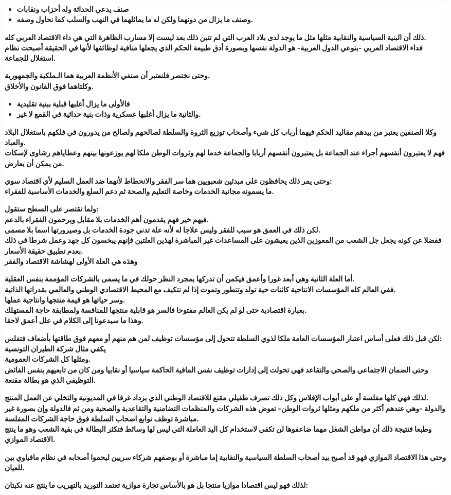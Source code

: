 * **صنف يدعي الحداثة وله أحزاب ونقابات**
* **وصنف ما يزال من دونهما ولكن له ما يماثلهما في النهب والسلب كما نحاول وصفه.**

**ذلك أن البنية السياسية والنقابية مثلها مثل ما يوجد لدى بلاد العرب التي لم تتبن ذلك بعد ليست إلا مسارب الظاهرة التي هي داء الاقتصاد العربي كله.  
فداء الاقتصاد العربي -بنوعي الدول العربية- هو الدولة نفسها وبصورة أدق طبيعة الحكم الذي يجعلها منافية لوظائفها لأنها في الحقيقة أصبحت نظام استغلال للجماعة.**

**وحتى نختصر فلنعتبر أن صنفي الأنظمة العربية هما الـملكية والجمهورية.  
وكلتاهما فوق القانون والأخلاق.**

* **فالأولى ما يزال أغلبها قبلية ببنية تقليدية**
* **والثانية ما يزال أغلبها عسكرية وذات بنية حداثية في القمع لا غير.**

**وكلا الصنفين يعتبر من بيدهم مقاليد الحكم فيهما أرباب كل شيء وأصحاب توزيع الثروة والسلطة لصالحهم ولصالح من يدورون في فلكهم باستغلال البلاد والعباد.  
فهم لا يعتبرون أنفسهم أجراء عند الجماعة بل يعتبرون أنفسهم أربابا والجماعة خدما لهم وثروات الوطن ملكا لهم يوزعونها بينهم وعطاياهم رشاوى لإسكات من يمكن أن يعارض.**

**وحتى يمر ذلك يحافظون على مبدئين شعبويين هما سر الفقر والانحطاط لأنهما ضد العمل السليم لأي اقتصاد سوي:  
ما يسمونه مجانية الخدمات وخاصة التعليم والصحة ثم دعم السلع والخدمات الأساسية للفقراء.**

**ولما تقتصر على السطح ستقول:  
فيهم خير فهم يقدمون أهم الخدمات بلا مقابل ويرحمون الفقراء بالدعم.  
لكن ذلك في العمق هو سبب للفقر وليس علاجا له لأنه علة تدني جودة الخدمات بل وصيرورتها اسما بلا مسمى.  
ففضلا عن كونه يجعل جل الشعب من المعوزين الذين يعيشون على المساعدات غير المباشرة لهذين العلتين فإنهم يبخسون كل جهد وعمل شرطا في ذلك بعدم تطبيق حقيقة الأسعار.  
وهذه هي العلة الأولى لهشاشة الاقتصاد والفقر**

**أما العلة الثانية وهي أبعد غورا وأعمق فيكمن أن تدركها بمجرد النظر حولك في ما يسمى بالشركات المؤممة بنفس العقلية.  
ففي العالم كله المؤسسات الانتاجية كائنات حية تولد وتتطور وتموت إذا لم تتكيف مع المحيط الاقتصادي الوطني والعالمي بقدراتها الذاتية.  
وسر حياتها هو قيمة منتجها وانتاجية عملها.  
بعبارة اقتصادية حتى لو لم يكن العالم مفتوحا فالسر هو قابلية منتجها للمنافسة ولمطابقة حاجة المستهلك.  
وهذا ما سيدعونا إلى الكلام في علل أعمق لاحقا.**

**لكن قبل ذلك فعلى أساس اعتبار المؤسسات العامة ملكا لذوي السلطة تتحول إلى مؤسسات توظيف لمن هم منهم أو معهم فوق طاقتها بأضعاف فتفلس:  
يكفي مثال شركة الطيران التونسية  
ومثلها كل الشركات العمومية.  
وحتى الضمان الاجتماعي والصحي والتقاعد فهي تحولت إلى إدارات توظيف نفس المافية الحاكمة سياسيا أو نقابيا ومن كان من تابعيهم بنفس الفائض التوظيفي الذي هو بطالة مقنعة.**

**لذلك فهي كلها مفلسة أو على أبواب الإفلاس وكل ذلك تصرف طفيلي مقنع للاقتصاد الوطني الذي يزداد غرقا في المديونية والتخلي عن العمل المنتج.  
والدولة -وهي عندهم أكثر من ملكهم ومثلها ثروات الوطن- تعوض هذه الشركات والمنظمات التضامنية والتقاعدية والصحية ومن ثم فالدولة وإن بصورة غير مباشرة توظف توابع اصحاب السلطة فوق حاجة الشركات المفلسة.  
وطبعا فنتيجة ذلك أن مواطن الشغل مهما ضاعفوها لن تكفي لاستخدام كل اليد العاملة التي ليس لها وسائط فتكثر البطالة في بقية الشعب وهو ما ينتج الاقتصاد الموازي.**

**وحتى هذا الاقتصاد الموازي فهو قد أصبح بيد أصحاب السلطة السياسية والنقابية إما مباشرة أو بوصفهم شركاء سريين ليحموا أصحابه في نظام مافياوي بين للعيان.**

**لذلك فهو ليس اقتصادا موازيا منتجا بل هو بالأساس تجارة موازية تعتمد التوريد بالتهريب ما ينتج عنه نكبتان:**
